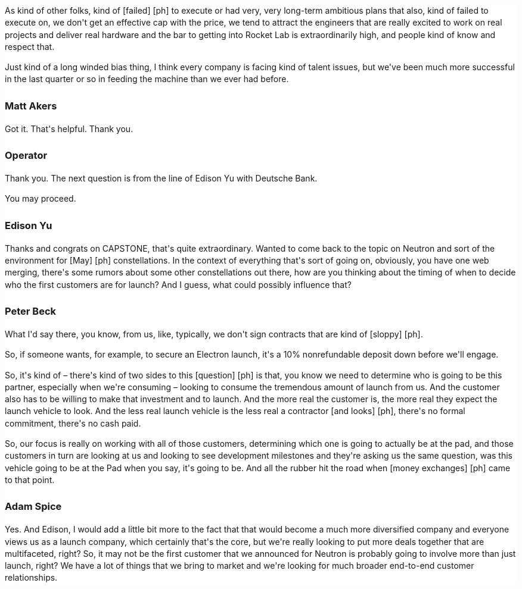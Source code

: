 As kind of other folks, kind of [failed] [ph] to execute or had very, very long-term ambitious plans that also, kind of failed to execute on, we don't get an effective cap with the price, we tend to attract the engineers that are really excited to work on real projects and deliver real hardware and the bar to getting into Rocket Lab is extraordinarily high, and people kind of know and respect that.

Just kind of a long winded bias thing, I think every company is facing kind of talent issues, but we've been much more successful in the last quarter or so in feeding the machine than we ever had before.

### Matt Akers
Got it. That's helpful. Thank you.

### Operator
Thank you. The next question is from the line of Edison Yu with Deutsche Bank.

You may proceed.

### Edison Yu
Thanks and congrats on CAPSTONE, that's quite extraordinary. Wanted to come back to the topic on Neutron and sort of the environment for [May] [ph] constellations. In the context of everything that's sort of going on, obviously, you have one web merging, there's some rumors about some other constellations out there, how are you thinking about the timing of when to decide who the first customers are for launch? And I guess, what could possibly influence that?

### Peter Beck
What I'd say there, you know, from us, like, typically, we don't sign contracts that are kind of [sloppy] [ph].

So, if someone wants, for example, to secure an Electron launch, it's a 10% nonrefundable deposit down before we'll engage.

So, it's kind of – there's kind of two sides to this [question] [ph] is that, you know we need to determine who is going to be this partner, especially when we're consuming – looking to consume the tremendous amount of launch from us. And the customer also has to be willing to make that investment and to launch. And the more real the customer is, the more real they expect the launch vehicle to look. And the less real launch vehicle is the less real a contractor [and looks] [ph], there's no formal commitment, there's no cash paid.

So, our focus is really on working with all of those customers, determining which one is going to actually be at the pad, and those customers in turn are looking at us and looking to see development milestones and they're asking us the same question, was this vehicle going to be at the Pad when you say, it's going to be. And all the rubber hit the road when [money exchanges] [ph] came to that point.

### Adam Spice
Yes. And Edison, I would add a little bit more to the fact that that would become a much more diversified company and everyone views us as a launch company, which certainly that's the core, but we're really looking to put more deals together that are multifaceted, right? So, it may not be the first customer that we announced for Neutron is probably going to involve more than just launch, right? We have a lot of things that we bring to market and we're looking for much broader end-to-end customer relationships.
